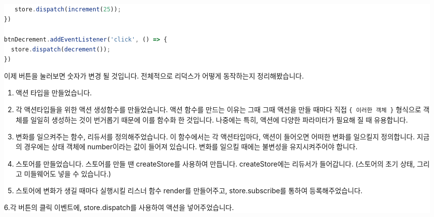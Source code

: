 ```javascript
   store.dispatch(increment(25));
})

btnDecrement.addEventListener('click', () => {
  store.dispatch(decrement());
})
```

이제 버튼을 눌러보면 숫자가 변경 될 것입니다. 전체적으로 리덕스가 어떻게 동작하는지 정리해봤습니다.

1. 액션 타입을 만들었습니다.
2. 각 액션타입들을 위한 액션 생성함수를 만들었습니다. 액션 함수를 만드는 이유는 그때 그때 액션을 만들 때마다 직접 `{ 이러한 객체 }` 형식으로 객체를 일일히 생성하는 것이 번거롭기 때문에 이를 함수화 한 것입니다. 나중에는 특히, 액션에 다양한 파라미터가 필요해 질 때 유용합니다.

3. 변화를 일으켜주는 함수, 리듀서를 정의해주었습니다. 이 함수에서는 각 액션타입마다, 액션이 들어오면 어떠한 변화를 일으킬지 정의합니다. 지금의 경우에는 상태 객체에 number이라는 값이 들어져 있습니다. 변화를 일으킬 때에는 불변성을 유지시켜주어야 합니다.

4. 스토어를 만들었습니다. 스토어를 만들 땐 createStore를 사용하여 만듭니다. createStore에는 리듀서가 들어갑니다. (스토어의 초기 상태, 그리고 미들웨어도 넣을 수 있습니다.)

5. 스토어에 변화가 생길 때마다 실행시킬 리스너 함수 render를 만들어주고, store.subscribe를 통하여 등록해주었습니다. 

6.각 버튼의 클릭 이벤트에, store.dispatch를 사용하여 액션을 넣어주었습니다.